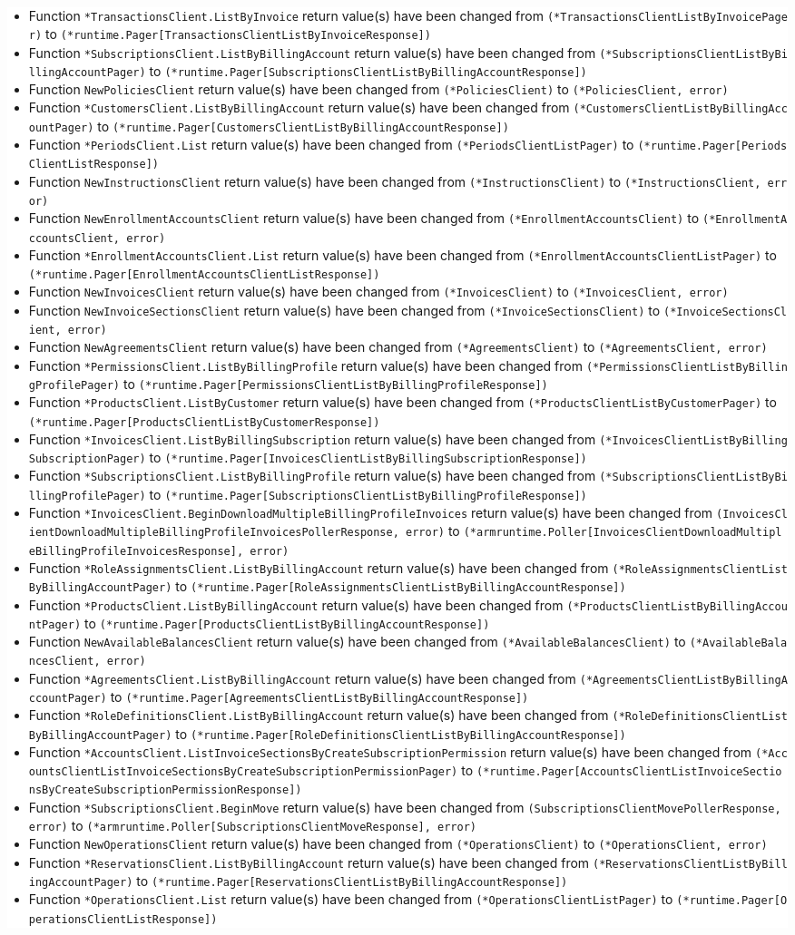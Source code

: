 - Function `*TransactionsClient.ListByInvoice` return value(s) have been changed from `(*TransactionsClientListByInvoicePager)` to `(*runtime.Pager[TransactionsClientListByInvoiceResponse])`
- Function `*SubscriptionsClient.ListByBillingAccount` return value(s) have been changed from `(*SubscriptionsClientListByBillingAccountPager)` to `(*runtime.Pager[SubscriptionsClientListByBillingAccountResponse])`
- Function `NewPoliciesClient` return value(s) have been changed from `(*PoliciesClient)` to `(*PoliciesClient, error)`
- Function `*CustomersClient.ListByBillingAccount` return value(s) have been changed from `(*CustomersClientListByBillingAccountPager)` to `(*runtime.Pager[CustomersClientListByBillingAccountResponse])`
- Function `*PeriodsClient.List` return value(s) have been changed from `(*PeriodsClientListPager)` to `(*runtime.Pager[PeriodsClientListResponse])`
- Function `NewInstructionsClient` return value(s) have been changed from `(*InstructionsClient)` to `(*InstructionsClient, error)`
- Function `NewEnrollmentAccountsClient` return value(s) have been changed from `(*EnrollmentAccountsClient)` to `(*EnrollmentAccountsClient, error)`
- Function `*EnrollmentAccountsClient.List` return value(s) have been changed from `(*EnrollmentAccountsClientListPager)` to `(*runtime.Pager[EnrollmentAccountsClientListResponse])`
- Function `NewInvoicesClient` return value(s) have been changed from `(*InvoicesClient)` to `(*InvoicesClient, error)`
- Function `NewInvoiceSectionsClient` return value(s) have been changed from `(*InvoiceSectionsClient)` to `(*InvoiceSectionsClient, error)`
- Function `NewAgreementsClient` return value(s) have been changed from `(*AgreementsClient)` to `(*AgreementsClient, error)`
- Function `*PermissionsClient.ListByBillingProfile` return value(s) have been changed from `(*PermissionsClientListByBillingProfilePager)` to `(*runtime.Pager[PermissionsClientListByBillingProfileResponse])`
- Function `*ProductsClient.ListByCustomer` return value(s) have been changed from `(*ProductsClientListByCustomerPager)` to `(*runtime.Pager[ProductsClientListByCustomerResponse])`
- Function `*InvoicesClient.ListByBillingSubscription` return value(s) have been changed from `(*InvoicesClientListByBillingSubscriptionPager)` to `(*runtime.Pager[InvoicesClientListByBillingSubscriptionResponse])`
- Function `*SubscriptionsClient.ListByBillingProfile` return value(s) have been changed from `(*SubscriptionsClientListByBillingProfilePager)` to `(*runtime.Pager[SubscriptionsClientListByBillingProfileResponse])`
- Function `*InvoicesClient.BeginDownloadMultipleBillingProfileInvoices` return value(s) have been changed from `(InvoicesClientDownloadMultipleBillingProfileInvoicesPollerResponse, error)` to `(*armruntime.Poller[InvoicesClientDownloadMultipleBillingProfileInvoicesResponse], error)`
- Function `*RoleAssignmentsClient.ListByBillingAccount` return value(s) have been changed from `(*RoleAssignmentsClientListByBillingAccountPager)` to `(*runtime.Pager[RoleAssignmentsClientListByBillingAccountResponse])`
- Function `*ProductsClient.ListByBillingAccount` return value(s) have been changed from `(*ProductsClientListByBillingAccountPager)` to `(*runtime.Pager[ProductsClientListByBillingAccountResponse])`
- Function `NewAvailableBalancesClient` return value(s) have been changed from `(*AvailableBalancesClient)` to `(*AvailableBalancesClient, error)`
- Function `*AgreementsClient.ListByBillingAccount` return value(s) have been changed from `(*AgreementsClientListByBillingAccountPager)` to `(*runtime.Pager[AgreementsClientListByBillingAccountResponse])`
- Function `*RoleDefinitionsClient.ListByBillingAccount` return value(s) have been changed from `(*RoleDefinitionsClientListByBillingAccountPager)` to `(*runtime.Pager[RoleDefinitionsClientListByBillingAccountResponse])`
- Function `*AccountsClient.ListInvoiceSectionsByCreateSubscriptionPermission` return value(s) have been changed from `(*AccountsClientListInvoiceSectionsByCreateSubscriptionPermissionPager)` to `(*runtime.Pager[AccountsClientListInvoiceSectionsByCreateSubscriptionPermissionResponse])`
- Function `*SubscriptionsClient.BeginMove` return value(s) have been changed from `(SubscriptionsClientMovePollerResponse, error)` to `(*armruntime.Poller[SubscriptionsClientMoveResponse], error)`
- Function `NewOperationsClient` return value(s) have been changed from `(*OperationsClient)` to `(*OperationsClient, error)`
- Function `*ReservationsClient.ListByBillingAccount` return value(s) have been changed from `(*ReservationsClientListByBillingAccountPager)` to `(*runtime.Pager[ReservationsClientListByBillingAccountResponse])`
- Function `*OperationsClient.List` return value(s) have been changed from `(*OperationsClientListPager)` to `(*runtime.Pager[OperationsClientListResponse])`